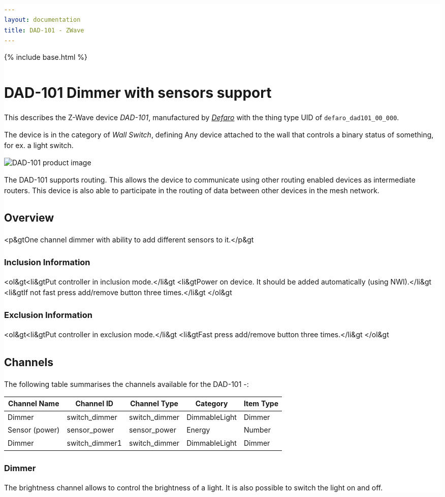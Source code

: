 ```yaml
---
layout: documentation
title: DAD-101 - ZWave
---
```


{% include base.html %}

# DAD-101 Dimmer with sensors support
This describes the Z-Wave device *DAD-101*, manufactured by *[Defaro](http://defaro.ru)* with the thing type UID of ```defaro_dad101_00_000```.

The device is in the category of *Wall Switch*, defining Any device attached to the wall that controls a binary status of something, for ex. a light switch.

![DAD-101 product image](https://opensmarthouse.org/zwavedatabase/833/image/)


The DAD-101 supports routing. This allows the device to communicate using other routing enabled devices as intermediate routers.  This device is also able to participate in the routing of data between other devices in the mesh network.

## Overview

<p&gtOne channel dimmer with ability to add different sensors to it.</p&gt

### Inclusion Information

<ol&gt<li&gtPut controller in inclusion mode.</li&gt <li&gtPower on device. It should be added automatically (using NWI).</li&gt <li&gtIf not fast press add/remove button three times.</li&gt </ol&gt

### Exclusion Information

<ol&gt<li&gtPut controller in exclusion mode.</li&gt <li&gtFast press add/remove button three times.</li&gt </ol&gt

## Channels

The following table summarises the channels available for the DAD-101 -:

| Channel Name | Channel ID | Channel Type | Category | Item Type |
|--------------|------------|--------------|----------|-----------|
| Dimmer | switch_dimmer | switch_dimmer | DimmableLight | Dimmer | 
| Sensor (power) | sensor_power | sensor_power | Energy | Number | 
| Dimmer | switch_dimmer1 | switch_dimmer | DimmableLight | Dimmer | 

### Dimmer
The brightness channel allows to control the brightness of a light.
            It is also possible to switch the light on and off.
